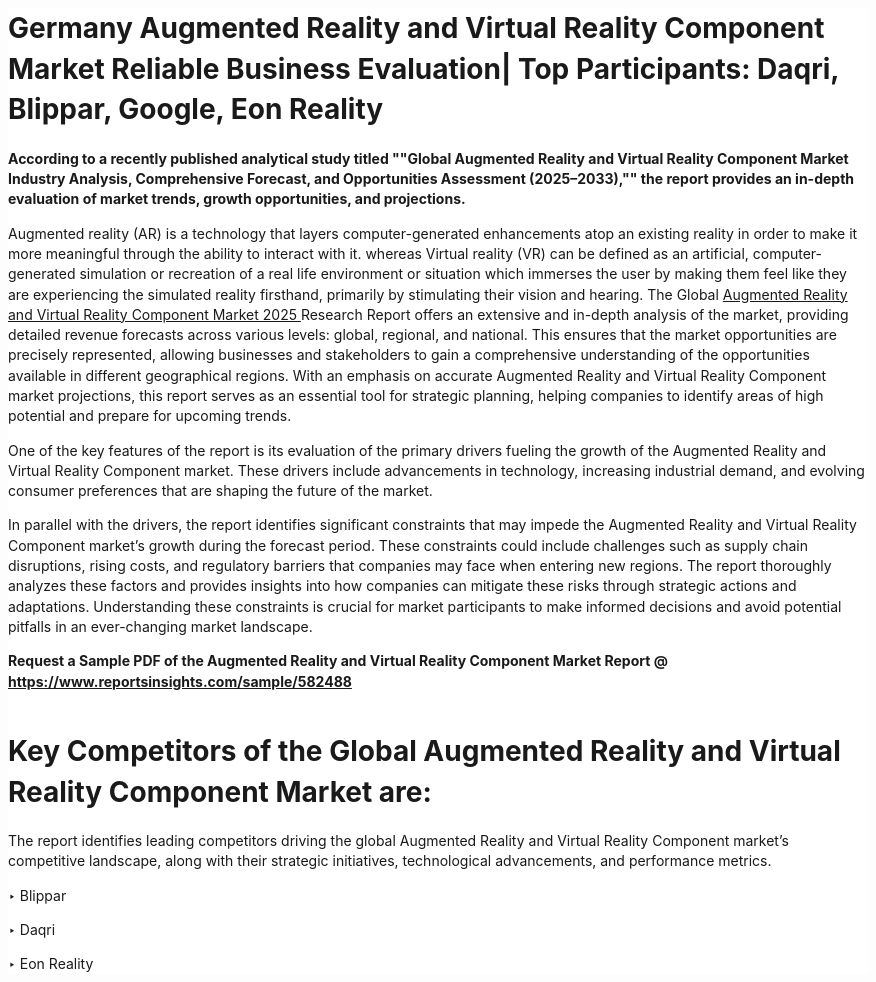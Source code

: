 # Germany Augmented Reality and Virtual Reality Component Market Reliable Business Evaluation| Top Participants: Daqri, Blippar,  Google,  Eon Reality

<strong>According to a recently published analytical study titled ""Global Augmented Reality and Virtual Reality Component Market Industry Analysis, Comprehensive Forecast, and Opportunities Assessment (2025–2033),"" the report provides an in-depth evaluation of market trends, growth opportunities, and projections.</strong>

Augmented reality (AR) is a technology that layers computer-generated enhancements atop an existing reality in order to make it more meaningful through the ability to interact with it. whereas Virtual reality (VR) can be defined as an artificial, computer-generated simulation or recreation of a real life environment or situation which immerses the user by making them feel like they are experiencing the simulated reality firsthand, primarily by stimulating their vision and hearing. The Global <a href=https://www.reportsinsights.com/sample/582488>Augmented Reality and Virtual Reality Component Market 2025 </a> Research Report offers an extensive and in-depth analysis of the market, providing detailed revenue forecasts across various levels: global, regional, and national. This ensures that the market opportunities are precisely represented, allowing businesses and stakeholders to gain a comprehensive understanding of the opportunities available in different geographical regions. With an emphasis on accurate Augmented Reality and Virtual Reality Component market projections, this report serves as an essential tool for strategic planning, helping companies to identify areas of high potential and prepare for upcoming trends.

One of the key features of the report is its evaluation of the primary drivers fueling the growth of the Augmented Reality and Virtual Reality Component market. These drivers include advancements in technology, increasing industrial demand, and evolving consumer preferences that are shaping the future of the market. 

In parallel with the drivers, the report identifies significant constraints that may impede the Augmented Reality and Virtual Reality Component market’s growth during the forecast period. These constraints could include challenges such as supply chain disruptions, rising costs, and regulatory barriers that companies may face when entering new regions. The report thoroughly analyzes these factors and provides insights into how companies can mitigate these risks through strategic actions and adaptations. Understanding these constraints is crucial for market participants to make informed decisions and avoid potential pitfalls in an ever-changing market landscape.

<strong>Request a Sample PDF of the Augmented Reality and Virtual Reality Component Market Report </strong><strong>@<a href=https://www.reportsinsights.com/sample/582488> https://www.reportsinsights.com/sample/582488</a></strong></font>

# <strong>Key Competitors of the Global Augmented Reality and Virtual Reality Component Market are:</strong>

The report identifies leading competitors driving the global Augmented Reality and Virtual Reality Component market’s competitive landscape, along with their strategic initiatives, technological advancements, and performance metrics.

‣ Blippar

‣ Daqri

‣ Eon Reality
